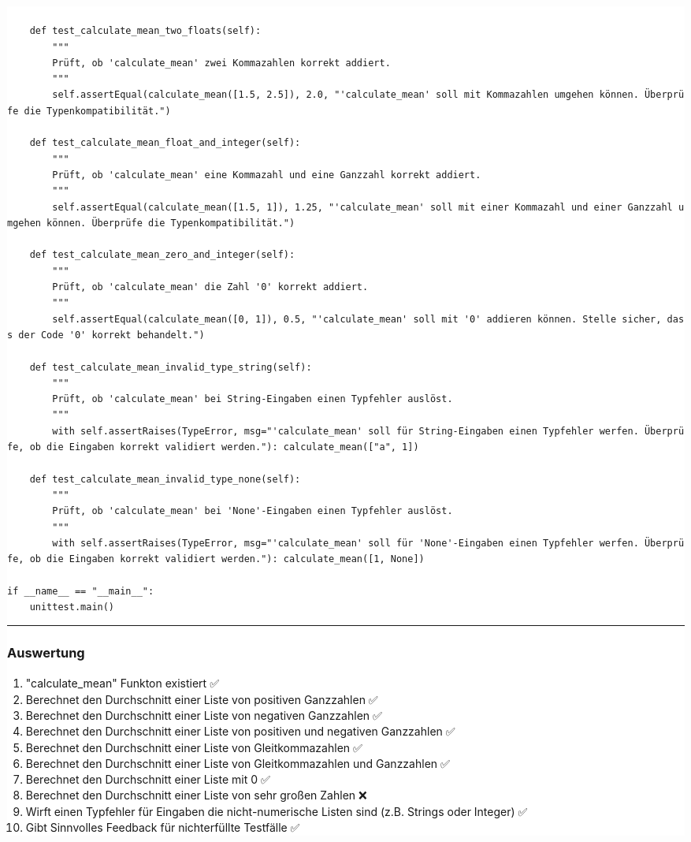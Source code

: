 ```

    def test_calculate_mean_two_floats(self):
        """
        Prüft, ob 'calculate_mean' zwei Kommazahlen korrekt addiert.
        """
        self.assertEqual(calculate_mean([1.5, 2.5]), 2.0, "'calculate_mean' soll mit Kommazahlen umgehen können. Überprüfe die Typenkompatibilität.")

    def test_calculate_mean_float_and_integer(self):
        """
        Prüft, ob 'calculate_mean' eine Kommazahl und eine Ganzzahl korrekt addiert.
        """
        self.assertEqual(calculate_mean([1.5, 1]), 1.25, "'calculate_mean' soll mit einer Kommazahl und einer Ganzzahl umgehen können. Überprüfe die Typenkompatibilität.")

    def test_calculate_mean_zero_and_integer(self):
        """
        Prüft, ob 'calculate_mean' die Zahl '0' korrekt addiert.
        """
        self.assertEqual(calculate_mean([0, 1]), 0.5, "'calculate_mean' soll mit '0' addieren können. Stelle sicher, dass der Code '0' korrekt behandelt.")

    def test_calculate_mean_invalid_type_string(self):
        """
        Prüft, ob 'calculate_mean' bei String-Eingaben einen Typfehler auslöst.
        """
        with self.assertRaises(TypeError, msg="'calculate_mean' soll für String-Eingaben einen Typfehler werfen. Überprüfe, ob die Eingaben korrekt validiert werden."): calculate_mean(["a", 1])

    def test_calculate_mean_invalid_type_none(self):
        """
        Prüft, ob 'calculate_mean' bei 'None'-Eingaben einen Typfehler auslöst.
        """
        with self.assertRaises(TypeError, msg="'calculate_mean' soll für 'None'-Eingaben einen Typfehler werfen. Überprüfe, ob die Eingaben korrekt validiert werden."): calculate_mean([1, None])

if __name__ == "__main__":
    unittest.main()
```

---

### **Auswertung**
1. "calculate_mean" Funkton existiert ✅
2. Berechnet den Durchschnitt einer Liste von positiven Ganzzahlen ✅
3. Berechnet den Durchschnitt einer Liste von negativen Ganzzahlen ✅
4. Berechnet den Durchschnitt einer Liste von positiven und negativen Ganzzahlen ✅
5. Berechnet den Durchschnitt einer Liste von Gleitkommazahlen ✅
6. Berechnet den Durchschnitt einer Liste von Gleitkommazahlen und Ganzzahlen ✅
7. Berechnet den Durchschnitt einer Liste mit 0 ✅
8. Berechnet den Durchschnitt einer Liste von sehr großen Zahlen ❌
9. Wirft einen Typfehler für Eingaben die nicht-numerische Listen sind (z.B. Strings oder Integer) ✅
10. Gibt Sinnvolles Feedback für nichterfüllte Testfälle ✅
